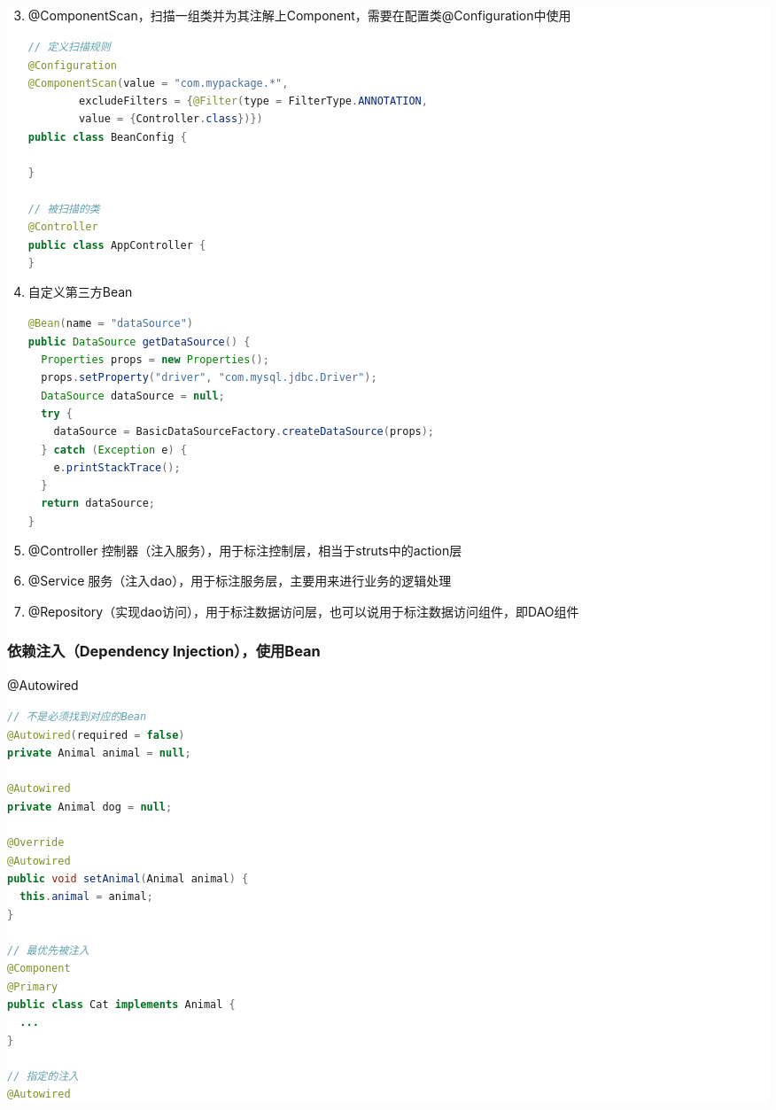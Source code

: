    3. @ComponentScan，扫描一组类并为其注解上Component，需要在配置类@Configuration中使用

      ``` java
      // 定义扫描规则
      @Configuration
      @ComponentScan(value = "com.mypackage.*",
              excludeFilters = {@Filter(type = FilterType.ANNOTATION,
              value = {Controller.class})})
      public class BeanConfig {
      
      }
      
      // 被扫描的类
      @Controller
      public class AppController {
      }
      ```

   4. 自定义第三方Bean

      ``` java
      @Bean(name = "dataSource")
      public DataSource getDataSource() {
        Properties props = new Properties();
        props.setProperty("driver", "com.mysql.jdbc.Driver");
        DataSource dataSource = null;
        try {
          dataSource = BasicDataSourceFactory.createDataSource(props);
        } catch (Exception e) {
          e.printStackTrace();
        }
        return dataSource;
      }
      ```

   5. @Controller 控制器（注入服务），用于标注控制层，相当于struts中的action层

   6. @Service 服务（注入dao），用于标注服务层，主要用来进行业务的逻辑处理

   7. @Repository（实现dao访问），用于标注数据访问层，也可以说用于标注数据访问组件，即DAO组件

### 依赖注入（Dependency Injection），使用Bean

@Autowired

``` java
// 不是必须找到对应的Bean
@Autowired(required = false)
private Animal animal = null;

@Autowired
private Animal dog = null;

@Override
@Autowired
public void setAnimal(Animal animal) {
  this.animal = animal;
}

// 最优先被注入
@Component
@Primary
public class Cat implements Animal {
  ...
}

// 指定的注入
@Autowired
```